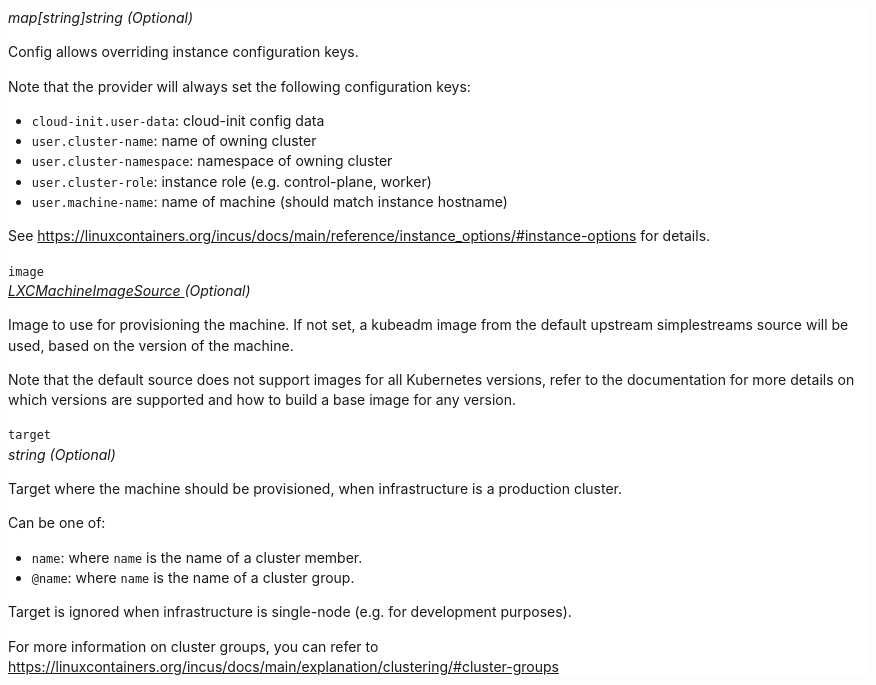<em>
map[string]string
</em>
</td>
<td>
<em>(Optional)</em>
<p>Config allows overriding instance configuration keys.</p>
<p>Note that the provider will always set the following configuration keys:</p>
<ul>
<li><code>cloud-init.user-data</code>: cloud-init config data</li>
<li><code>user.cluster-name</code>: name of owning cluster</li>
<li><code>user.cluster-namespace</code>: namespace of owning cluster</li>
<li><code>user.cluster-role</code>: instance role (e.g. control-plane, worker)</li>
<li><code>user.machine-name</code>: name of machine (should match instance hostname)</li>
</ul>
<p>See <a href="https://linuxcontainers.org/incus/docs/main/reference/instance_options/#instance-options">https://linuxcontainers.org/incus/docs/main/reference/instance_options/#instance-options</a>
for details.</p>
</td>
</tr>
<tr>
<td>
<code>image</code><br/>
<em>
<a href="#infrastructure.cluster.x-k8s.io/v1alpha2.LXCMachineImageSource">
LXCMachineImageSource
</a>
</em>
</td>
<td>
<em>(Optional)</em>
<p>Image to use for provisioning the machine. If not set, a kubeadm image
from the default upstream simplestreams source will be used, based on
the version of the machine.</p>
<p>Note that the default source does not support images for all Kubernetes
versions, refer to the documentation for more details on which versions
are supported and how to build a base image for any version.</p>
</td>
</tr>
<tr>
<td>
<code>target</code><br/>
<em>
string
</em>
</td>
<td>
<em>(Optional)</em>
<p>Target where the machine should be provisioned, when infrastructure
is a production cluster.</p>
<p>Can be one of:</p>
<ul>
<li><code>name</code>: where <code>name</code> is the name of a cluster member.</li>
<li><code>@name</code>: where <code>name</code> is the name of a cluster group.</li>
</ul>
<p>Target is ignored when infrastructure is single-node (e.g. for
development purposes).</p>
<p>For more information on cluster groups, you can refer to <a href="https://linuxcontainers.org/incus/docs/main/explanation/clustering/#cluster-groups">https://linuxcontainers.org/incus/docs/main/explanation/clustering/#cluster-groups</a></p>
</td>
</tr>
</table>
</td>